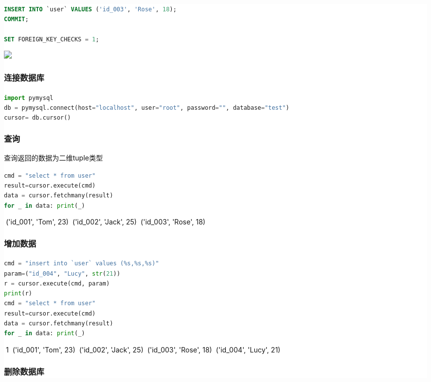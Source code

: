 ```sql
INSERT INTO `user` VALUES ('id_003', 'Rose', 18);
COMMIT;

SET FOREIGN_KEY_CHECKS = 1;
```

![](https://raw.githubusercontent.com/ConanSteve/images/master/blog/202204081959090.png)

### 连接数据库


```python
import pymysql
db = pymysql.connect(host="localhost", user="root", password="", database="test")
cursor= db.cursor()
```

### 查询

查询返回的数据为二维tuple类型


```python
cmd = "select * from user"
result=cursor.execute(cmd)
data = cursor.fetchmany(result)
for _ in data: print(_)
```

​    ('id_001', 'Tom', 23)
​    ('id_002', 'Jack', 25)
​    ('id_003', 'Rose', 18)


### 增加数据


```python
cmd = "insert into `user` values (%s,%s,%s)"
param=("id_004", "Lucy", str(21))
r = cursor.execute(cmd, param)
print(r)
cmd = "select * from user"
result=cursor.execute(cmd)
data = cursor.fetchmany(result)
for _ in data: print(_)
```

​    1
​    ('id_001', 'Tom', 23)
​    ('id_002', 'Jack', 25)
​    ('id_003', 'Rose', 18)
​    ('id_004', 'Lucy', 21)


### 删除数据库
